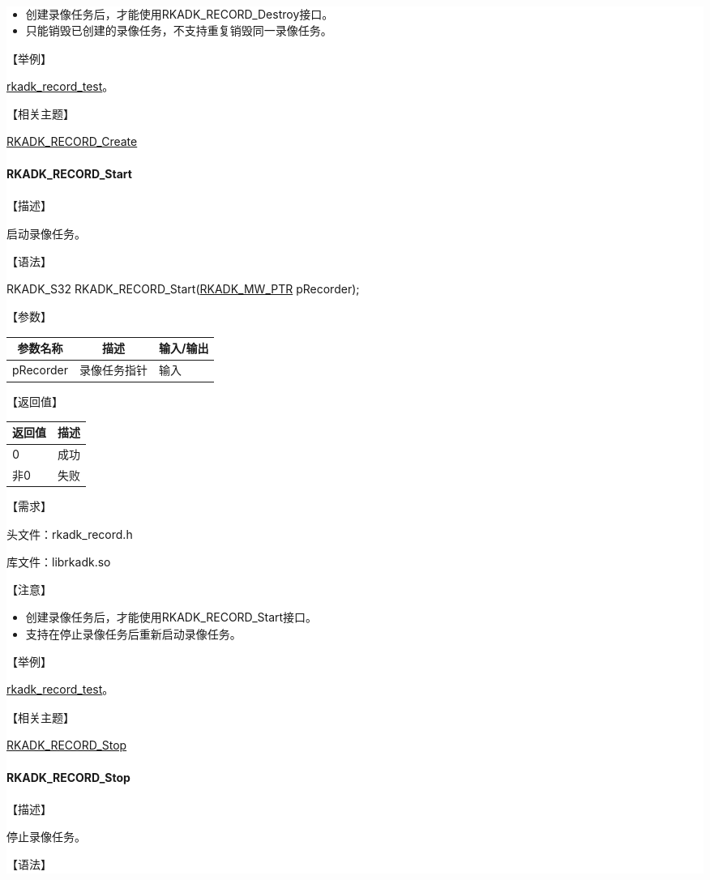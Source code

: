- 创建录像任务后，才能使用RKADK_RECORD_Destroy接口。
- 只能销毁已创建的录像任务，不支持重复销毁同一录像任务。

【举例】

[rkadk_record_test](#rkadk_record_test)。

【相关主题】

[RKADK_RECORD_Create](#RKADK_RECORD_Create)

#### RKADK_RECORD_Start

【描述】

启动录像任务。

【语法】

RKADK_S32 RKADK_RECORD_Start([RKADK_MW_PTR](#RKADK_MW_PTR) pRecorder);

【参数】

| 参数名称  | 描述         | 输入/输出 |
| --------- | ------------ | --------- |
| pRecorder | 录像任务指针 | 输入      |

【返回值】

| 返回值 | 描述 |
| ------ | ---- |
| 0      | 成功 |
| 非0    | 失败 |

【需求】

头文件：rkadk_record.h

库文件：librkadk.so

【注意】

- 创建录像任务后，才能使用RKADK_RECORD_Start接口。
- 支持在停止录像任务后重新启动录像任务。

【举例】

[rkadk_record_test](#rkadk_record_test)。

【相关主题】

[RKADK_RECORD_Stop](#RKADK_RECORD_Stop)

#### RKADK_RECORD_Stop

【描述】

停止录像任务。

【语法】
